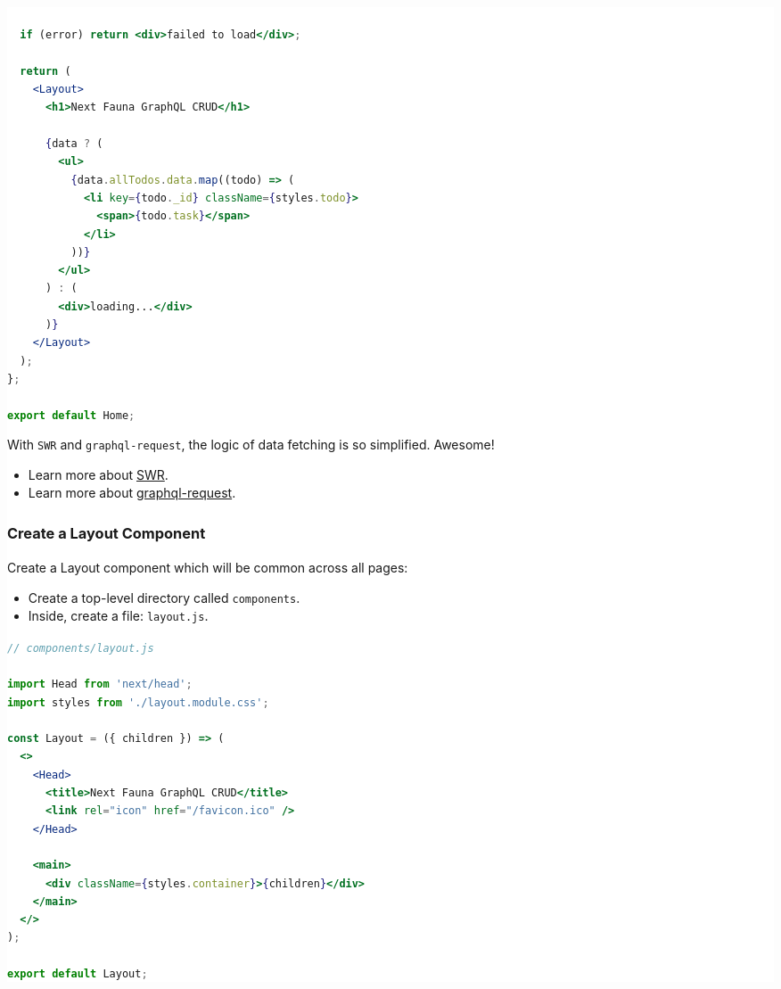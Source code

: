 ```jsx

  if (error) return <div>failed to load</div>;

  return (
    <Layout>
      <h1>Next Fauna GraphQL CRUD</h1>

      {data ? (
        <ul>
          {data.allTodos.data.map((todo) => (
            <li key={todo._id} className={styles.todo}>
              <span>{todo.task}</span>
            </li>
          ))}
        </ul>
      ) : (
        <div>loading...</div>
      )}
    </Layout>
  );
};

export default Home;
```

With `SWR` and `graphql-request`, the logic of data fetching is so simplified. Awesome!

* Learn more about [SWR](https://swr.vercel.app/).
* Learn more about [graphql-request](https://github.com/prisma-labs/graphql-request).

### Create a Layout Component

Create a Layout component which will be common across all pages:

* Create a top-level directory called `components`.
* Inside, create a file: `layout.js`.

```jsx
// components/layout.js

import Head from 'next/head';
import styles from './layout.module.css';

const Layout = ({ children }) => (
  <>
    <Head>
      <title>Next Fauna GraphQL CRUD</title>
      <link rel="icon" href="/favicon.ico" />
    </Head>

    <main>
      <div className={styles.container}>{children}</div>
    </main>
  </>
);

export default Layout;
```
